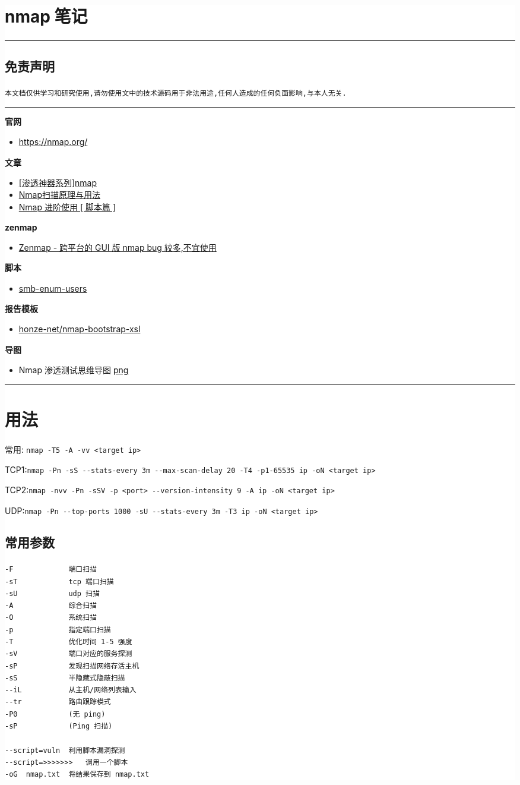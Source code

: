 # nmap 笔记

---

## 免责声明

`本文档仅供学习和研究使用,请勿使用文中的技术源码用于非法用途,任何人造成的任何负面影响,与本人无关.`

---

**官网**
- https://nmap.org/

**文章**
- [[渗透神器系列]nmap](https://thief.one/2017/05/02/1/)
- [Nmap扫描原理与用法](https://blog.csdn.net/aspirationflow/article/details/7694274)
- [Nmap 进阶使用 [ 脚本篇 ]](https://www.freebuf.com/column/149716.html)

**zenmap**
- [Zenmap - 跨平台的 GUI 版 nmap bug 较多,不宜使用](https://nmap.org/zenmap/)

**脚本**
- [smb-enum-users](https://nmap.org/nsedoc/scripts/smb-enum-users.html)

**报告模板**
- [honze-net/nmap-bootstrap-xsl](https://github.com/honze-net/nmap-bootstrap-xsl)

**导图**
- Nmap 渗透测试思维导图 [png](../../../assets/img/安全/Nmap渗透测试思维导图.png)

---

# 用法

常用: `nmap -T5 -A -vv <target ip>`

TCP1:`nmap -Pn -sS --stats-every 3m --max-scan-delay 20 -T4 -p1-65535 ip -oN <target ip>`

TCP2:`nmap -nvv -Pn -sSV -p <port> --version-intensity 9 -A ip -oN <target ip>`

UDP:`nmap -Pn --top-ports 1000 -sU --stats-every 3m -T3 ip -oN <target ip>`

## 常用参数

```
-F             端口扫描
-sT            tcp 端口扫描
-sU            udp 扫描
-A             综合扫描
-O             系统扫描
-p             指定端口扫描
-T             优化时间 1-5 强度
-sV            端口对应的服务探测
-sP            发现扫描网络存活主机
-sS            半隐藏式隐蔽扫描
--iL           从主机/网络列表输入
--tr           路由跟踪模式
-P0            (无 ping)
-sP            (Ping 扫描)

--script=vuln  利用脚本漏洞探测
--script=>>>>>>>   调用一个脚本
-oG  nmap.txt  将结果保存到 nmap.txt
```
